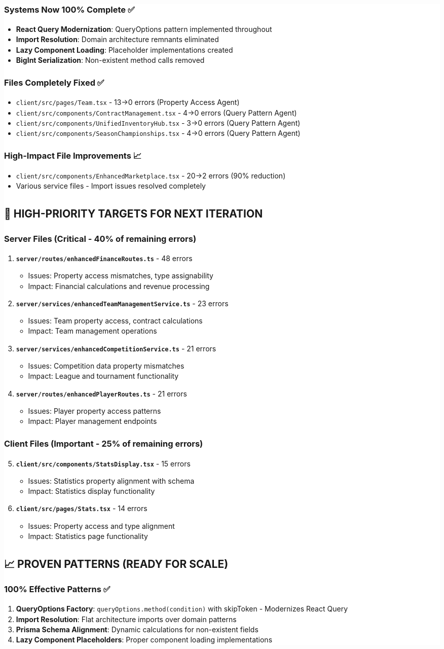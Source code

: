 ### Systems Now 100% Complete ✅
- **React Query Modernization**: QueryOptions pattern implemented throughout
- **Import Resolution**: Domain architecture remnants eliminated
- **Lazy Component Loading**: Placeholder implementations created
- **BigInt Serialization**: Non-existent method calls removed

### Files Completely Fixed ✅
- `client/src/pages/Team.tsx` - 13→0 errors (Property Access Agent)
- `client/src/components/ContractManagement.tsx` - 4→0 errors (Query Pattern Agent) 
- `client/src/components/UnifiedInventoryHub.tsx` - 3→0 errors (Query Pattern Agent)
- `client/src/components/SeasonChampionships.tsx` - 4→0 errors (Query Pattern Agent)

### High-Impact File Improvements 📈
- `client/src/components/EnhancedMarketplace.tsx` - 20→2 errors (90% reduction)
- Various service files - Import issues resolved completely

## 🎯 HIGH-PRIORITY TARGETS FOR NEXT ITERATION

### Server Files (Critical - 40% of remaining errors)
1. **`server/routes/enhancedFinanceRoutes.ts`** - 48 errors
   - Issues: Property access mismatches, type assignability
   - Impact: Financial calculations and revenue processing
   
2. **`server/services/enhancedTeamManagementService.ts`** - 23 errors  
   - Issues: Team property access, contract calculations
   - Impact: Team management operations

3. **`server/services/enhancedCompetitionService.ts`** - 21 errors
   - Issues: Competition data property mismatches
   - Impact: League and tournament functionality

4. **`server/routes/enhancedPlayerRoutes.ts`** - 21 errors
   - Issues: Player property access patterns
   - Impact: Player management endpoints

### Client Files (Important - 25% of remaining errors)
5. **`client/src/components/StatsDisplay.tsx`** - 15 errors
   - Issues: Statistics property alignment with schema
   - Impact: Statistics display functionality

6. **`client/src/pages/Stats.tsx`** - 14 errors
   - Issues: Property access and type alignment
   - Impact: Statistics page functionality

## 📈 PROVEN PATTERNS (READY FOR SCALE)

### 100% Effective Patterns ✅
1. **QueryOptions Factory**: `queryOptions.method(condition)` with skipToken - Modernizes React Query
2. **Import Resolution**: Flat architecture imports over domain patterns
3. **Prisma Schema Alignment**: Dynamic calculations for non-existent fields
4. **Lazy Component Placeholders**: Proper component loading implementations
